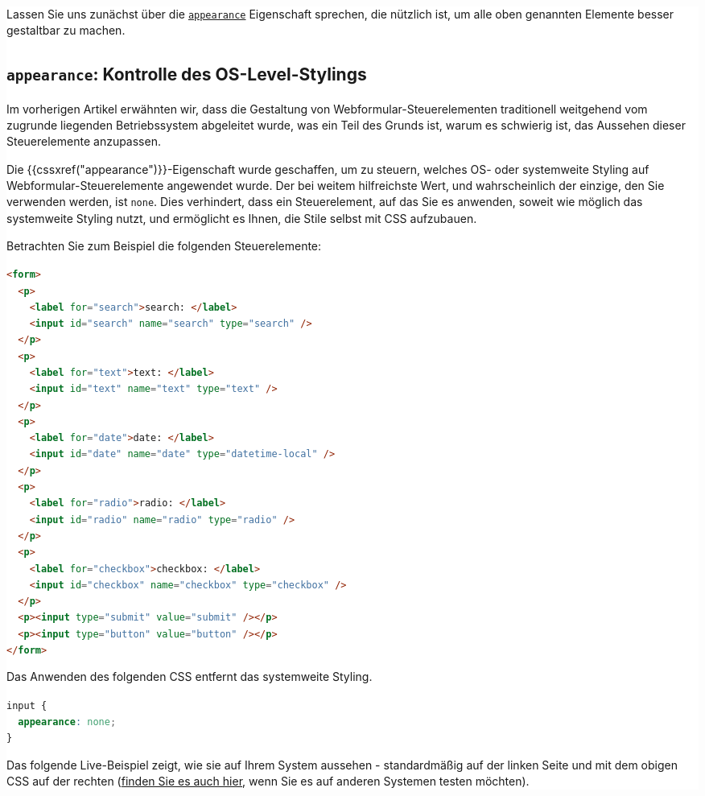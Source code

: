 Lassen Sie uns zunächst über die [`appearance`](/de/docs/Web/CSS/appearance) Eigenschaft sprechen, die nützlich ist, um alle oben genannten Elemente besser gestaltbar zu machen.

## `appearance`: Kontrolle des OS-Level-Stylings

Im vorherigen Artikel erwähnten wir, dass die Gestaltung von Webformular-Steuerelementen traditionell weitgehend vom zugrunde liegenden Betriebssystem abgeleitet wurde, was ein Teil des Grunds ist, warum es schwierig ist, das Aussehen dieser Steuerelemente anzupassen.

Die {{cssxref("appearance")}}-Eigenschaft wurde geschaffen, um zu steuern, welches OS- oder systemweite Styling auf Webformular-Steuerelemente angewendet wurde. Der bei weitem hilfreichste Wert, und wahrscheinlich der einzige, den Sie verwenden werden, ist `none`. Dies verhindert, dass ein Steuerelement, auf das Sie es anwenden, soweit wie möglich das systemweite Styling nutzt, und ermöglicht es Ihnen, die Stile selbst mit CSS aufzubauen.

Betrachten Sie zum Beispiel die folgenden Steuerelemente:

```html
<form>
  <p>
    <label for="search">search: </label>
    <input id="search" name="search" type="search" />
  </p>
  <p>
    <label for="text">text: </label>
    <input id="text" name="text" type="text" />
  </p>
  <p>
    <label for="date">date: </label>
    <input id="date" name="date" type="datetime-local" />
  </p>
  <p>
    <label for="radio">radio: </label>
    <input id="radio" name="radio" type="radio" />
  </p>
  <p>
    <label for="checkbox">checkbox: </label>
    <input id="checkbox" name="checkbox" type="checkbox" />
  </p>
  <p><input type="submit" value="submit" /></p>
  <p><input type="button" value="button" /></p>
</form>
```

Das Anwenden des folgenden CSS entfernt das systemweite Styling.

```css
input {
  appearance: none;
}
```

Das folgende Live-Beispiel zeigt, wie sie auf Ihrem System aussehen - standardmäßig auf der linken Seite und mit dem obigen CSS auf der rechten ([finden Sie es auch hier](https://mdn.github.io/learning-area/html/forms/styling-examples/appearance-tester.html), wenn Sie es auf anderen Systemen testen möchten).
